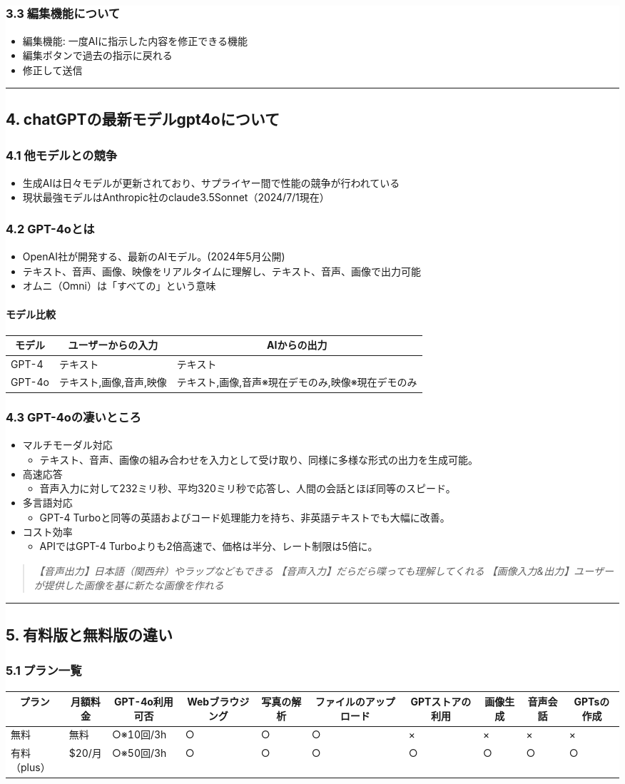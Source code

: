 ### 3.3 編集機能について

- 編集機能: ⼀度AIに指⽰した内容を修正できる機能
- 編集ボタンで過去の指⽰に戻れる
- 修正して送信

---

## 4. chatGPTの最新モデルgpt4oについて

### 4.1 他モデルとの競争

- ⽣成AIは⽇々モデルが更新されており、サプライヤー間で性能の競争が⾏われている
- 現状最強モデルはAnthropic社のclaude3.5Sonnet（2024/7/1現在）

### 4.2 GPT-4oとは

- OpenAI社が開発する、最新のAIモデル。(2024年5⽉公開)
- テキスト、⾳声、画像、映像をリアルタイムに理解し、テキスト、⾳声、画像で出⼒可能
- オムニ（Omni）は「すべての」という意味

#### モデル比較

| モデル | ユーザーからの⼊⼒ | AIからの出⼒ |
|--------|---------------------|--------------|
| GPT-4  | テキスト            | テキスト     |
| GPT-4o | テキスト,画像,⾳声,映像 | テキスト,画像,⾳声※現在デモのみ,映像※現在デモのみ |

### 4.3 GPT-4oの凄いところ

- マルチモーダル対応
  - テキスト、⾳声、画像の組み合わせを⼊⼒として受け取り、同様に多様な形式の出⼒を⽣成可能。
- ⾼速応答
  - ⾳声⼊⼒に対して232ミリ秒、平均320ミリ秒で応答し、⼈間の会話とほぼ同等のスピード。
- 多⾔語対応
  - GPT-4 Turboと同等の英語およびコード処理能⼒を持ち、⾮英語テキストでも⼤幅に改善。
- コスト効率
  - APIではGPT-4 Turboよりも2倍⾼速で、価格は半分、レート制限は5倍に。

> *【⾳声出⼒】⽇本語（関⻄弁）やラップなどもできる*
> *【⾳声⼊⼒】だらだら喋っても理解してくれる*
> *【画像⼊⼒&出⼒】ユーザーが提供した画像を基に新たな画像を作れる*

---

## 5. 有料版と無料版の違い

### 5.1 プラン⼀覧

| プラン | ⽉額料⾦ | GPT-4o利⽤可否 | Webブラウジング | 写真の解析 | ファイルのアップロード | GPTストアの利⽤ | 画像⽣成 | ⾳声会話 | GPTsの作成 |
|--------|-----------|----------------|------------------|------------|------------------------|-------------------|----------|----------|--------------|
| 無料   | 無料      | ○※10回/3h     | ○                | ○          | ○                      | ×                 | ×        | ×        | ×            |
| 有料（plus）| $20/⽉ | ○※50回/3h     | ○                | ○          | ○                      | ○                 | ○        | ○        | ○            |
